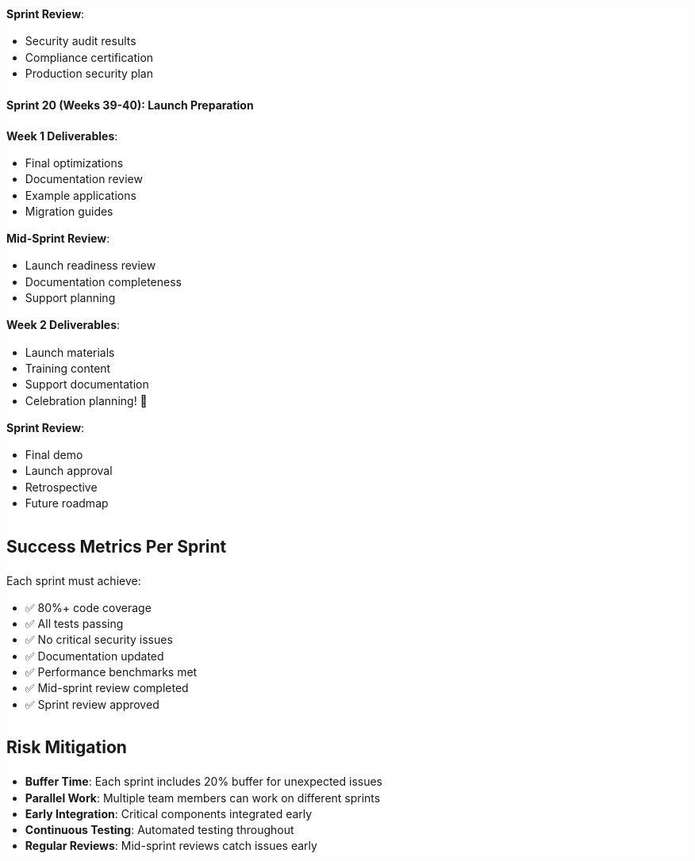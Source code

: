 **Sprint Review**:
- Security audit results
- Compliance certification
- Production security plan

#### Sprint 20 (Weeks 39-40): Launch Preparation
**Week 1 Deliverables**:
- Final optimizations
- Documentation review
- Example applications
- Migration guides

**Mid-Sprint Review**:
- Launch readiness review
- Documentation completeness
- Support planning

**Week 2 Deliverables**:
- Launch materials
- Training content
- Support documentation
- Celebration planning! 🎉

**Sprint Review**:
- Final demo
- Launch approval
- Retrospective
- Future roadmap

## Success Metrics Per Sprint

Each sprint must achieve:
- ✅ 80%+ code coverage
- ✅ All tests passing
- ✅ No critical security issues
- ✅ Documentation updated
- ✅ Performance benchmarks met
- ✅ Mid-sprint review completed
- ✅ Sprint review approved

## Risk Mitigation

- **Buffer Time**: Each sprint includes 20% buffer for unexpected issues
- **Parallel Work**: Multiple team members can work on different sprints
- **Early Integration**: Critical components integrated early
- **Continuous Testing**: Automated testing throughout
- **Regular Reviews**: Mid-sprint reviews catch issues early 